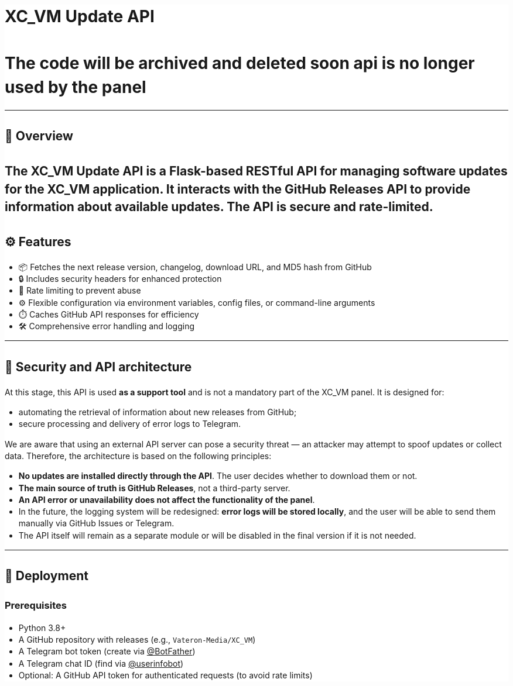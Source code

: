 # XC_VM Update API
# The code will be archived and deleted soon api is no longer used by the panel

---

## 📌 Overview
The XC_VM Update API is a Flask-based RESTful API for managing software updates for the XC_VM application. It interacts with the GitHub Releases API to provide information about available updates. The API is secure and rate-limited.
---

## ⚙️ Features
- 📦 Fetches the next release version, changelog, download URL, and MD5 hash from GitHub
- 🔒 Includes security headers for enhanced protection
- 🚦 Rate limiting to prevent abuse
- ⚙️ Flexible configuration via environment variables, config files, or command-line arguments
- ⏱️ Caches GitHub API responses for efficiency
- 🛠️ Comprehensive error handling and logging

---

## 🧠 Security and API architecture

At this stage, this API is used **as a support tool** and is not a mandatory part of the XC_VM panel. It is designed for:

- automating the retrieval of information about new releases from GitHub;
- secure processing and delivery of error logs to Telegram.

We are aware that using an external API server can pose a security threat — an attacker may attempt to spoof updates or collect data. Therefore, the architecture is based on the following principles:

- **No updates are installed directly through the API**. The user decides whether to download them or not.
- **The main source of truth is GitHub Releases**, not a third-party server.
- **An API error or unavailability does not affect the functionality of the panel**.
- In the future, the logging system will be redesigned: **error logs will be stored locally**, and the user will be able to send them manually via GitHub Issues or Telegram.
- The API itself will remain as a separate module or will be disabled in the final version if it is not needed.

---

## 🚀 Deployment

### Prerequisites
- Python 3.8+
- A GitHub repository with releases (e.g., `Vateron-Media/XC_VM`)
- A Telegram bot token (create via [@BotFather](https://core.telegram.org/bots#6-botfather))
- A Telegram chat ID (find via [@userinfobot](https://t.me/userinfobot))
- Optional: A GitHub API token for authenticated requests (to avoid rate limits)
